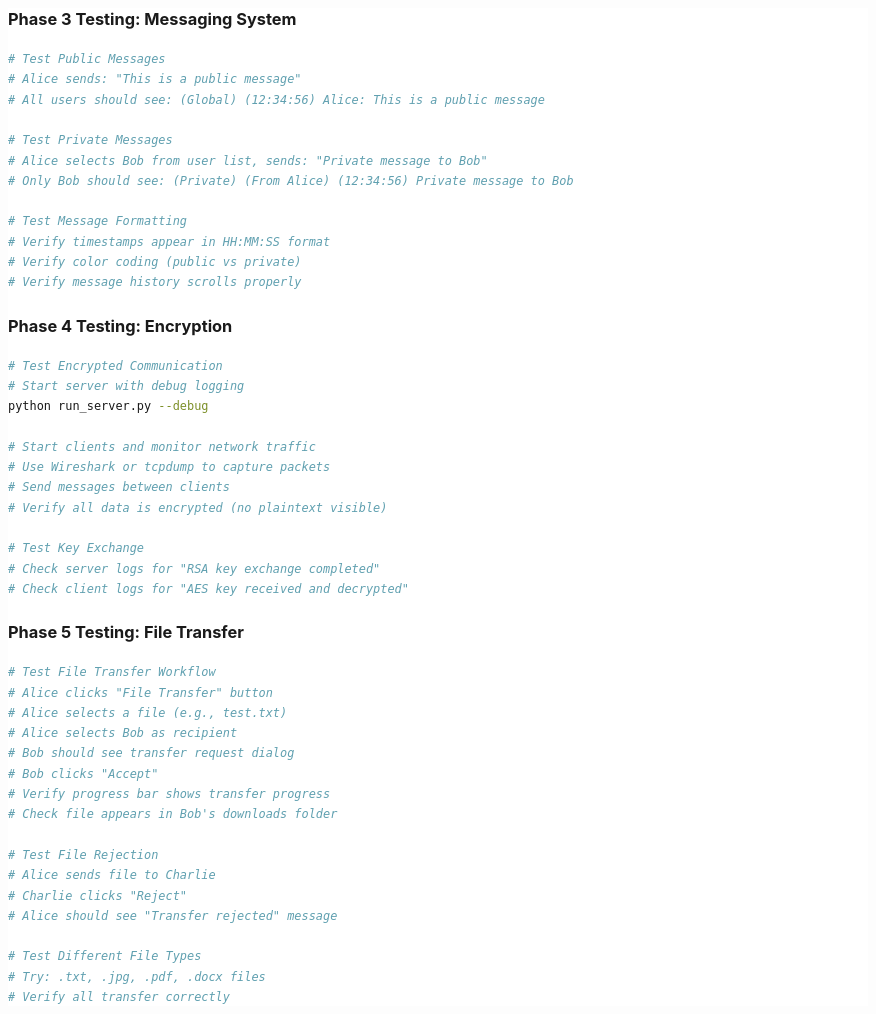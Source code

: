 ### Phase 3 Testing: Messaging System
```bash
# Test Public Messages
# Alice sends: "This is a public message"
# All users should see: (Global) (12:34:56) Alice: This is a public message

# Test Private Messages
# Alice selects Bob from user list, sends: "Private message to Bob"
# Only Bob should see: (Private) (From Alice) (12:34:56) Private message to Bob

# Test Message Formatting
# Verify timestamps appear in HH:MM:SS format
# Verify color coding (public vs private)
# Verify message history scrolls properly
```

### Phase 4 Testing: Encryption
```bash
# Test Encrypted Communication
# Start server with debug logging
python run_server.py --debug

# Start clients and monitor network traffic
# Use Wireshark or tcpdump to capture packets
# Send messages between clients
# Verify all data is encrypted (no plaintext visible)

# Test Key Exchange
# Check server logs for "RSA key exchange completed"
# Check client logs for "AES key received and decrypted"
```

### Phase 5 Testing: File Transfer
```bash
# Test File Transfer Workflow
# Alice clicks "File Transfer" button
# Alice selects a file (e.g., test.txt)
# Alice selects Bob as recipient
# Bob should see transfer request dialog
# Bob clicks "Accept"
# Verify progress bar shows transfer progress
# Check file appears in Bob's downloads folder

# Test File Rejection
# Alice sends file to Charlie
# Charlie clicks "Reject"
# Alice should see "Transfer rejected" message

# Test Different File Types
# Try: .txt, .jpg, .pdf, .docx files
# Verify all transfer correctly
```
